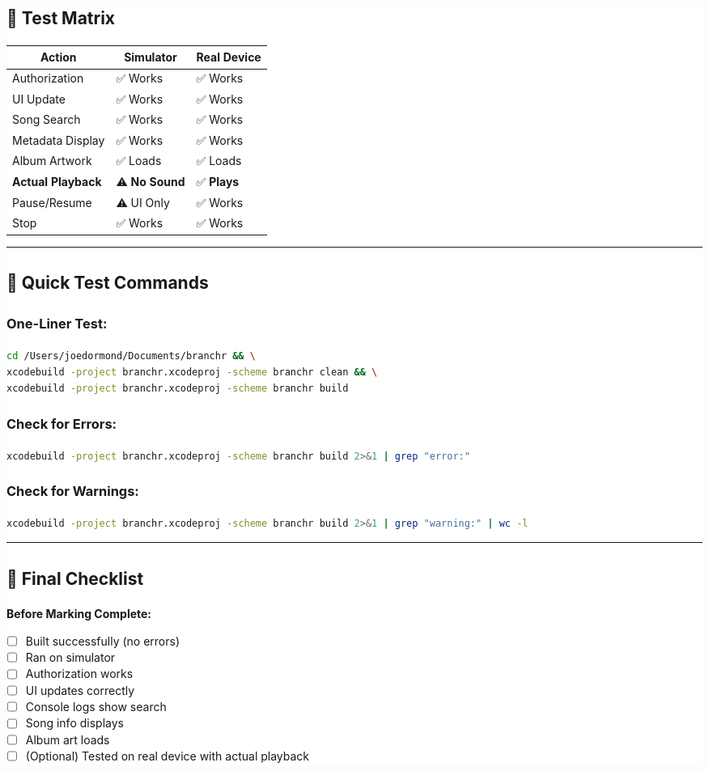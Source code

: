 
## 📝 Test Matrix

| Action | Simulator | Real Device |
|--------|-----------|-------------|
| Authorization | ✅ Works | ✅ Works |
| UI Update | ✅ Works | ✅ Works |
| Song Search | ✅ Works | ✅ Works |
| Metadata Display | ✅ Works | ✅ Works |
| Album Artwork | ✅ Loads | ✅ Loads |
| **Actual Playback** | ⚠️ **No Sound** | ✅ **Plays** |
| Pause/Resume | ⚠️ UI Only | ✅ Works |
| Stop | ✅ Works | ✅ Works |

---

## 🎯 Quick Test Commands

### **One-Liner Test:**
```bash
cd /Users/joedormond/Documents/branchr && \
xcodebuild -project branchr.xcodeproj -scheme branchr clean && \
xcodebuild -project branchr.xcodeproj -scheme branchr build
```

### **Check for Errors:**
```bash
xcodebuild -project branchr.xcodeproj -scheme branchr build 2>&1 | grep "error:"
```

### **Check for Warnings:**
```bash
xcodebuild -project branchr.xcodeproj -scheme branchr build 2>&1 | grep "warning:" | wc -l
```

---

## 🎉 Final Checklist

**Before Marking Complete:**

- [ ] Built successfully (no errors)
- [ ] Ran on simulator
- [ ] Authorization works
- [ ] UI updates correctly
- [ ] Console logs show search
- [ ] Song info displays
- [ ] Album art loads
- [ ] (Optional) Tested on real device with actual playback
